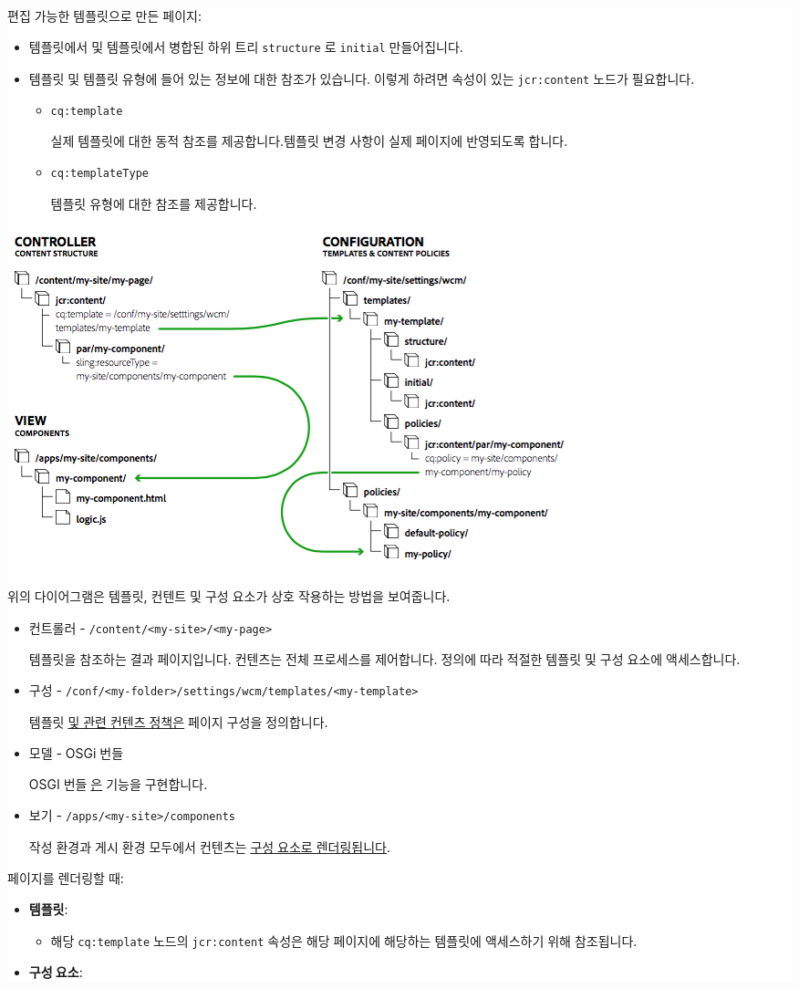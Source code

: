 편집 가능한 템플릿으로 만든 페이지:

* 템플릿에서 및 템플릿에서 병합된 하위 트리 `structure` 로 `initial` 만들어집니다.

* 템플릿 및 템플릿 유형에 들어 있는 정보에 대한 참조가 있습니다. 이렇게 하려면 속성이 있는 `jcr:content` 노드가 필요합니다.

   * `cq:template`

      실제 템플릿에 대한 동적 참조를 제공합니다.템플릿 변경 사항이 실제 페이지에 반영되도록 합니다.

   * `cq:templateType`

      템플릿 유형에 대한 참조를 제공합니다.

![chlimage_1-250](assets/chlimage_1-250.png)

위의 다이어그램은 템플릿, 컨텐트 및 구성 요소가 상호 작용하는 방법을 보여줍니다.

* 컨트롤러 - `/content/<my-site>/<my-page>`

   템플릿을 참조하는 결과 페이지입니다. 컨텐츠는 전체 프로세스를 제어합니다. 정의에 따라 적절한 템플릿 및 구성 요소에 액세스합니다.

* 구성 - `/conf/<my-folder>/settings/wcm/templates/<my-template>`

   템플릿 [및 관련 컨텐츠 정책은](#template-definitions) 페이지 구성을 정의합니다.

* 모델 - OSGi 번들

   OSGI 번들 [은](/help/sites-deploying/osgi-configuration-settings.md) 기능을 구현합니다.

* 보기 - `/apps/<my-site>/components`

   작성 환경과 게시 환경 모두에서 컨텐츠는 [구성 요소로 렌더링됩니다](/help/sites-developing/components.md).

페이지를 렌더링할 때:

* **템플릿**:

   * 해당 `cq:template` 노드의 `jcr:content` 속성은 해당 페이지에 해당하는 템플릿에 액세스하기 위해 참조됩니다.

* **구성 요소**:
